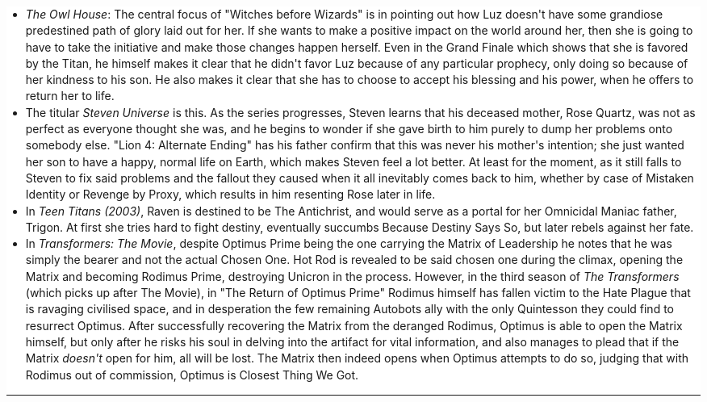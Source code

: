-   _The Owl House_: The central focus of "Witches before Wizards" is in pointing out how Luz doesn't have some grandiose predestined path of glory laid out for her. If she wants to make a positive impact on the world around her, then she is going to have to take the initiative and make those changes happen herself. Even in the Grand Finale which shows that she is favored by the Titan, he himself makes it clear that he didn't favor Luz because of any particular prophecy, only doing so because of her kindness to his son. He also makes it clear that she has to choose to accept his blessing and his power, when he offers to return her to life.
-   The titular _Steven Universe_ is this. As the series progresses, Steven learns that his deceased mother, Rose Quartz, was not as perfect as everyone thought she was, and he begins to wonder if she gave birth to him purely to dump her problems onto somebody else. "Lion 4: Alternate Ending" has his father confirm that this was never his mother's intention; she just wanted her son to have a happy, normal life on Earth, which makes Steven feel a lot better. At least for the moment, as it still falls to Steven to fix said problems and the fallout they caused when it all inevitably comes back to him, whether by case of Mistaken Identity or Revenge by Proxy, which results in him resenting Rose later in life.
-   In _Teen Titans (2003)_, Raven is destined to be The Antichrist, and would serve as a portal for her Omnicidal Maniac father, Trigon. At first she tries hard to fight destiny, eventually succumbs Because Destiny Says So, but later rebels against her fate.
-   In _Transformers: The Movie_, despite Optimus Prime being the one carrying the Matrix of Leadership he notes that he was simply the bearer and not the actual Chosen One. Hot Rod is revealed to be said chosen one during the climax, opening the Matrix and becoming Rodimus Prime, destroying Unicron in the process. However, in the third season of _The Transformers_ (which picks up after The Movie), in "The Return of Optimus Prime" Rodimus himself has fallen victim to the Hate Plague that is ravaging civilised space, and in desperation the few remaining Autobots ally with the only Quintesson they could find to resurrect Optimus. After successfully recovering the Matrix from the deranged Rodimus, Optimus is able to open the Matrix himself, but only after he risks his soul in delving into the artifact for vital information, and also manages to plead that if the Matrix _doesn't_ open for him, all will be lost. The Matrix then indeed opens when Optimus attempts to do so, judging that with Rodimus out of commission, Optimus is Closest Thing We Got.

___